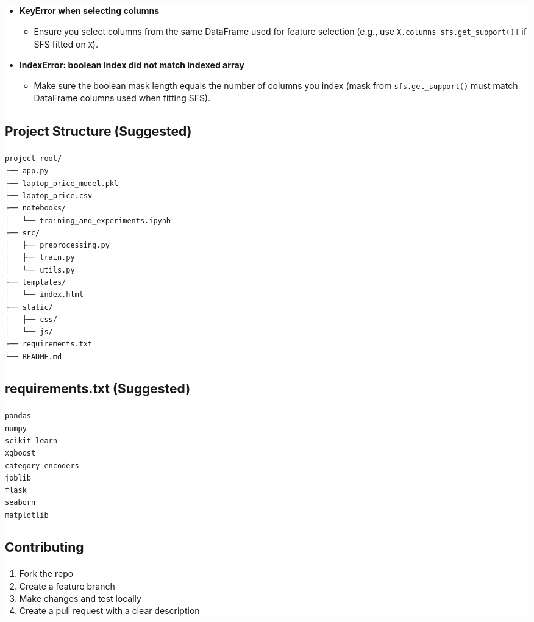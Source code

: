 * **KeyError when selecting columns**

  * Ensure you select columns from the same DataFrame used for feature selection (e.g., use `X.columns[sfs.get_support()]` if SFS fitted on `X`).

* **IndexError: boolean index did not match indexed array**

  * Make sure the boolean mask length equals the number of columns you index (mask from `sfs.get_support()` must match DataFrame columns used when fitting SFS).

## Project Structure (Suggested)

```
project-root/
├── app.py
├── laptop_price_model.pkl
├── laptop_price.csv
├── notebooks/
│   └── training_and_experiments.ipynb
├── src/
│   ├── preprocessing.py
│   ├── train.py
│   └── utils.py
├── templates/
│   └── index.html
├── static/
│   ├── css/
│   └── js/
├── requirements.txt
└── README.md
```

## requirements.txt (Suggested)

```
pandas
numpy
scikit-learn
xgboost
category_encoders
joblib
flask
seaborn
matplotlib
```

## Contributing

1. Fork the repo
2. Create a feature branch
3. Make changes and test locally
4. Create a pull request with a clear description
